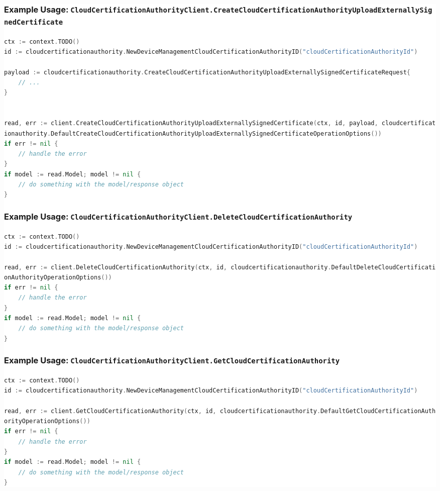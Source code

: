 
### Example Usage: `CloudCertificationAuthorityClient.CreateCloudCertificationAuthorityUploadExternallySignedCertificate`

```go
ctx := context.TODO()
id := cloudcertificationauthority.NewDeviceManagementCloudCertificationAuthorityID("cloudCertificationAuthorityId")

payload := cloudcertificationauthority.CreateCloudCertificationAuthorityUploadExternallySignedCertificateRequest{
	// ...
}


read, err := client.CreateCloudCertificationAuthorityUploadExternallySignedCertificate(ctx, id, payload, cloudcertificationauthority.DefaultCreateCloudCertificationAuthorityUploadExternallySignedCertificateOperationOptions())
if err != nil {
	// handle the error
}
if model := read.Model; model != nil {
	// do something with the model/response object
}
```


### Example Usage: `CloudCertificationAuthorityClient.DeleteCloudCertificationAuthority`

```go
ctx := context.TODO()
id := cloudcertificationauthority.NewDeviceManagementCloudCertificationAuthorityID("cloudCertificationAuthorityId")

read, err := client.DeleteCloudCertificationAuthority(ctx, id, cloudcertificationauthority.DefaultDeleteCloudCertificationAuthorityOperationOptions())
if err != nil {
	// handle the error
}
if model := read.Model; model != nil {
	// do something with the model/response object
}
```


### Example Usage: `CloudCertificationAuthorityClient.GetCloudCertificationAuthority`

```go
ctx := context.TODO()
id := cloudcertificationauthority.NewDeviceManagementCloudCertificationAuthorityID("cloudCertificationAuthorityId")

read, err := client.GetCloudCertificationAuthority(ctx, id, cloudcertificationauthority.DefaultGetCloudCertificationAuthorityOperationOptions())
if err != nil {
	// handle the error
}
if model := read.Model; model != nil {
	// do something with the model/response object
}
```
